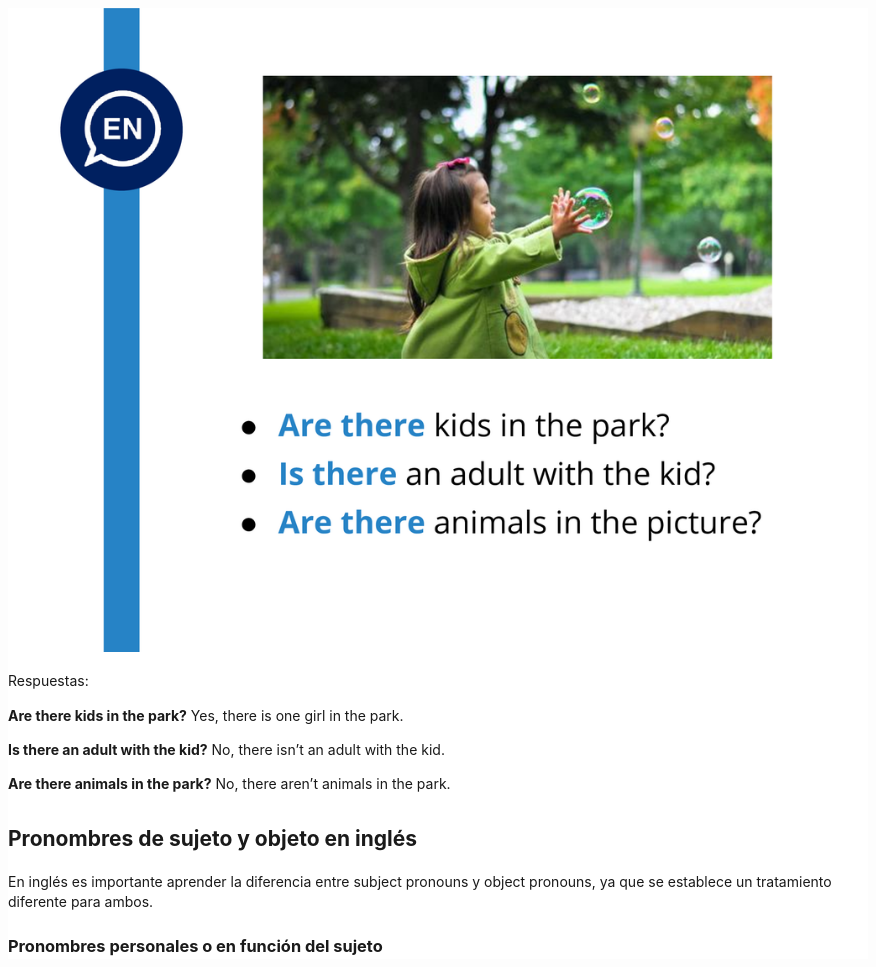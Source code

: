 ![There is - There are](images/there.png)

Respuestas:

**Are there kids in the park?**
Yes, there is one girl in the park.

**Is there an adult with the kid?**
No, there isn’t an adult with the kid.

**Are there animals in the park?**
No, there aren’t animals in the park.

## Pronombres de sujeto y objeto en inglés

En inglés es importante aprender la diferencia entre subject pronouns y object pronouns, ya que se establece un tratamiento diferente para ambos.

### Pronombres personales o en función del sujeto
